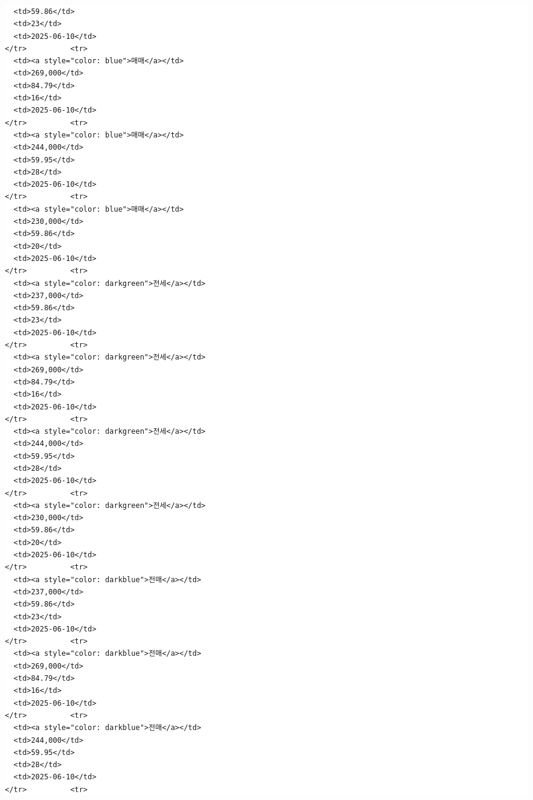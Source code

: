       <td>59.86</td>
      <td>23</td>
      <td>2025-06-10</td>
    </tr>          <tr>
      <td><a style="color: blue">매매</a></td>
      <td>269,000</td>
      <td>84.79</td>
      <td>16</td>
      <td>2025-06-10</td>
    </tr>          <tr>
      <td><a style="color: blue">매매</a></td>
      <td>244,000</td>
      <td>59.95</td>
      <td>28</td>
      <td>2025-06-10</td>
    </tr>          <tr>
      <td><a style="color: blue">매매</a></td>
      <td>230,000</td>
      <td>59.86</td>
      <td>20</td>
      <td>2025-06-10</td>
    </tr>          <tr>
      <td><a style="color: darkgreen">전세</a></td>
      <td>237,000</td>
      <td>59.86</td>
      <td>23</td>
      <td>2025-06-10</td>
    </tr>          <tr>
      <td><a style="color: darkgreen">전세</a></td>
      <td>269,000</td>
      <td>84.79</td>
      <td>16</td>
      <td>2025-06-10</td>
    </tr>          <tr>
      <td><a style="color: darkgreen">전세</a></td>
      <td>244,000</td>
      <td>59.95</td>
      <td>28</td>
      <td>2025-06-10</td>
    </tr>          <tr>
      <td><a style="color: darkgreen">전세</a></td>
      <td>230,000</td>
      <td>59.86</td>
      <td>20</td>
      <td>2025-06-10</td>
    </tr>          <tr>
      <td><a style="color: darkblue">전매</a></td>
      <td>237,000</td>
      <td>59.86</td>
      <td>23</td>
      <td>2025-06-10</td>
    </tr>          <tr>
      <td><a style="color: darkblue">전매</a></td>
      <td>269,000</td>
      <td>84.79</td>
      <td>16</td>
      <td>2025-06-10</td>
    </tr>          <tr>
      <td><a style="color: darkblue">전매</a></td>
      <td>244,000</td>
      <td>59.95</td>
      <td>28</td>
      <td>2025-06-10</td>
    </tr>          <tr>